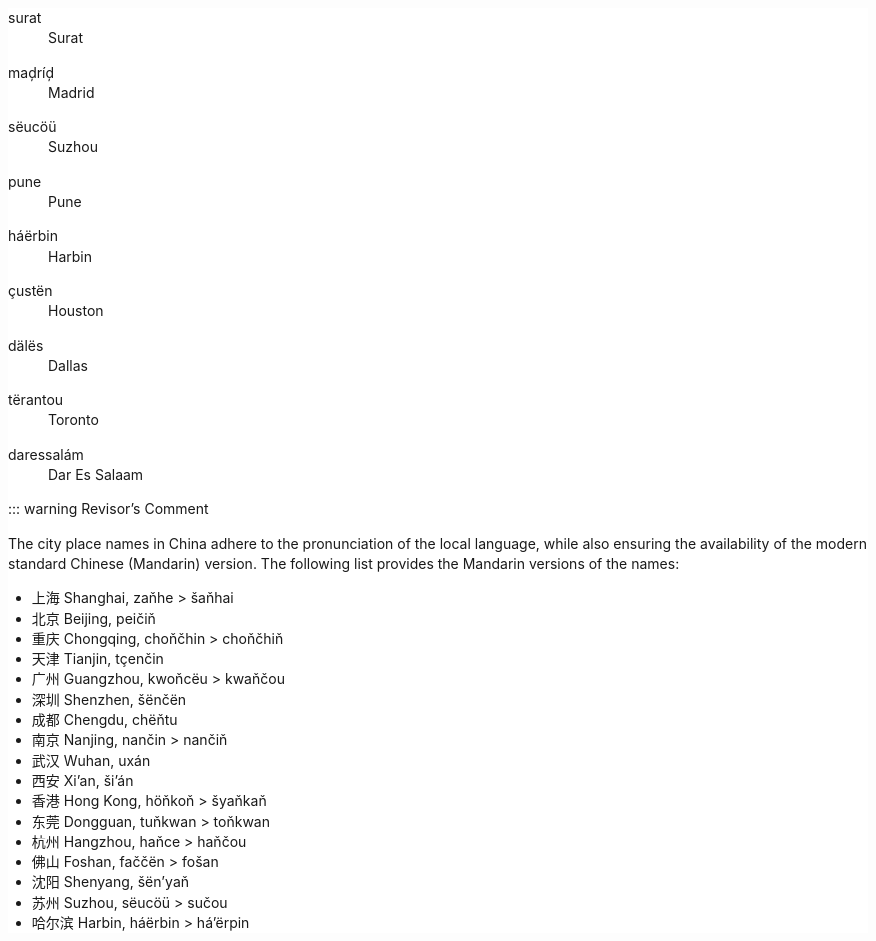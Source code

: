   </dl>
  <dl class="gloss">
    <dt>surat</dt>
    <dd>Surat</dd>
  </dl>
  <dl class="gloss">
    <dt>maḑríḑ</dt>
    <dd>Madrid</dd>
  </dl>
  <dl class="gloss">
    <dt>sëucöü</dt>
    <dd>Suzhou</dd>
  </dl>
  <dl class="gloss">
    <dt>pune</dt>
    <dd>Pune</dd>
  </dl>
  <dl class="gloss">
    <dt>háërbin</dt>
    <dd>Harbin</dd>
  </dl>
  <dl class="gloss">
    <dt>çustën</dt>
    <dd>Houston</dd>
  </dl>
  <dl class="gloss">
    <dt>dälës</dt>
    <dd>Dallas</dd>
  </dl>
  <dl class="gloss">
    <dt>tërantou</dt>
    <dd>Toronto</dd>
  </dl>
  <dl class="gloss">
    <dt>daressalám</dt>
    <dd>Dar Es Salaam</dd>
  </dl>
</div>

::: warning Revisor’s Comment

The city place names in China adhere to the pronunciation of the local language, while also ensuring the availability of the modern standard Chinese (Mandarin) version. The following list provides the Mandarin versions of the names:

* 上海 Shanghai, zaňhe > šaňhai
* 北京 Beijing, peičiň
* 重庆 Chongqing, choňčhin > choňčhiň
* 天津 Tianjin, tçenčin
* 广州 Guangzhou, kwoňcëu > kwaňčou
* 深圳 Shenzhen, šënčën
* 成都 Chengdu, chëňtu
* 南京 Nanjing, nančin > nančiň
* 武汉 Wuhan, uxán
* 西安 Xiʼan, šiʼán
* 香港 Hong Kong, höňkoň > šyaňkaň
* 东莞 Dongguan, tuňkwan > toňkwan
* 杭州 Hangzhou, haňce > haňčou
* 佛山 Foshan, faččën > fošan
* 沈阳 Shenyang, šënʼyaň
* 苏州 Suzhou, sëucöü > sučou
* 哈尔滨 Harbin, háërbin > háʼërpin
